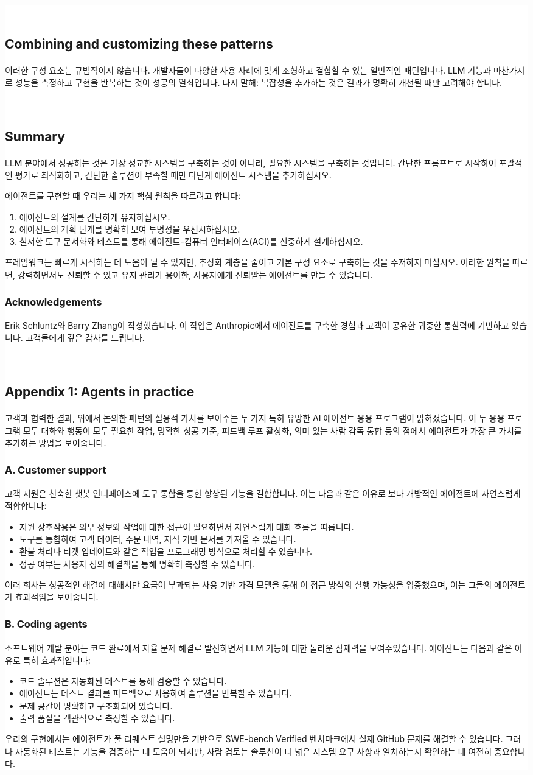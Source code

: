 <br>

## Combining and customizing these patterns

이러한 구성 요소는 규범적이지 않습니다. 개발자들이 다양한 사용 사례에 맞게 조형하고 결합할 수 있는 일반적인 패턴입니다. LLM 기능과 마찬가지로 성능을 측정하고 구현을 반복하는 것이 성공의 열쇠입니다. 다시 말해: 복잡성을 추가하는 것은 결과가 명확히 개선될 때만 고려해야 합니다.

<br>

## Summary

LLM 분야에서 성공하는 것은 가장 정교한 시스템을 구축하는 것이 아니라, 필요한 시스템을 구축하는 것입니다. 간단한 프롬프트로 시작하여 포괄적인 평가로 최적화하고, 간단한 솔루션이 부족할 때만 다단계 에이전트 시스템을 추가하십시오.

에이전트를 구현할 때 우리는 세 가지 핵심 원칙을 따르려고 합니다:
1. 에이전트의 설계를 간단하게 유지하십시오.
2. 에이전트의 계획 단계를 명확히 보여 투명성을 우선시하십시오.
3. 철저한 도구 문서화와 테스트를 통해 에이전트-컴퓨터 인터페이스(ACI)를 신중하게 설계하십시오.

프레임워크는 빠르게 시작하는 데 도움이 될 수 있지만, 추상화 계층을 줄이고 기본 구성 요소로 구축하는 것을 주저하지 마십시오. 이러한 원칙을 따르면, 강력하면서도 신뢰할 수 있고 유지 관리가 용이한, 사용자에게 신뢰받는 에이전트를 만들 수 있습니다.

### Acknowledgements

Erik Schluntz와 Barry Zhang이 작성했습니다. 이 작업은 Anthropic에서 에이전트를 구축한 경험과 고객이 공유한 귀중한 통찰력에 기반하고 있습니다. 고객들에게 깊은 감사를 드립니다.

<br>

## Appendix 1: Agents in practice

고객과 협력한 결과, 위에서 논의한 패턴의 실용적 가치를 보여주는 두 가지 특히 유망한 AI 에이전트 응용 프로그램이 밝혀졌습니다. 이 두 응용 프로그램 모두 대화와 행동이 모두 필요한 작업, 명확한 성공 기준, 피드백 루프 활성화, 의미 있는 사람 감독 통합 등의 점에서 에이전트가 가장 큰 가치를 추가하는 방법을 보여줍니다.


### A. Customer support

고객 지원은 친숙한 챗봇 인터페이스에 도구 통합을 통한 향상된 기능을 결합합니다. 이는 다음과 같은 이유로 보다 개방적인 에이전트에 자연스럽게 적합합니다:
- 지원 상호작용은 외부 정보와 작업에 대한 접근이 필요하면서 자연스럽게 대화 흐름을 따릅니다.
- 도구를 통합하여 고객 데이터, 주문 내역, 지식 기반 문서를 가져올 수 있습니다.
- 환불 처리나 티켓 업데이트와 같은 작업을 프로그래밍 방식으로 처리할 수 있습니다.
- 성공 여부는 사용자 정의 해결책을 통해 명확히 측정할 수 있습니다.

여러 회사는 성공적인 해결에 대해서만 요금이 부과되는 사용 기반 가격 모델을 통해 이 접근 방식의 실행 가능성을 입증했으며, 이는 그들의 에이전트가 효과적임을 보여줍니다.


### B. Coding agents

소프트웨어 개발 분야는 코드 완료에서 자율 문제 해결로 발전하면서 LLM 기능에 대한 놀라운 잠재력을 보여주었습니다. 에이전트는 다음과 같은 이유로 특히 효과적입니다:
- 코드 솔루션은 자동화된 테스트를 통해 검증할 수 있습니다.
- 에이전트는 테스트 결과를 피드백으로 사용하여 솔루션을 반복할 수 있습니다.
- 문제 공간이 명확하고 구조화되어 있습니다.
- 출력 품질을 객관적으로 측정할 수 있습니다.

우리의 구현에서는 에이전트가 풀 리퀘스트 설명만을 기반으로 SWE-bench Verified 벤치마크에서 실제 GitHub 문제를 해결할 수 있습니다. 그러나 자동화된 테스트는 기능을 검증하는 데 도움이 되지만, 사람 검토는 솔루션이 더 넓은 시스템 요구 사항과 일치하는지 확인하는 데 여전히 중요합니다.
